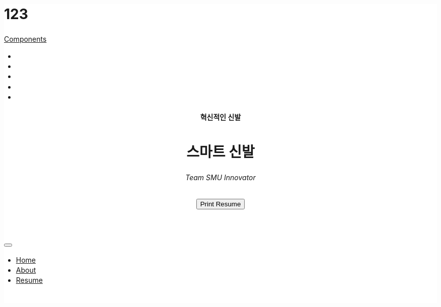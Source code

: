 # 123
<!DOCTYPE html>
<html lang="en">
<head>
	<meta charset="utf-8">
    <meta name="viewport" content="width=device-width, initial-scale=1, shrink-to-fit=no">
    <meta name="description" content="Start your development with JohnDoe landing page.">
    <meta name="author" content="Devcrud">
    <title>스마트 신발</title>
    <!-- font icons -->
    <link rel="stylesheet" href="assets/vendors/themify-icons/css/themify-icons.css">
    <!-- Bootstrap + JohnDoe main styles -->
	<link rel="stylesheet" href="assets/css/johndoe.css">
</head>
<body data-spy="scroll" data-target=".navbar" data-offset="40" id="home">
    <a href="components.html" class="btn btn-primary btn-component" data-spy="affix" data-offset-top="600"><i class="ti-shift-left-alt"></i> Components</a>
    <header class="header">
        <div class="container">
            <ul class="social-icons pt-3">
                <li class="social-item"><a class="social-link text-light" href="#"><i class="ti-facebook" aria-hidden="true"></i></a></li>
                <li class="social-item"><a class="social-link text-light" href="#"><i class="ti-twitter" aria-hidden="true"></i></a></li>
                <li class="social-item"><a class="social-link text-light" href="#"><i class="ti-google" aria-hidden="true"></i></a></li>
                <li class="social-item"><a class="social-link text-light" href="#"><i class="ti-instagram" aria-hidden="true"></i></a></li>
                <li class="social-item"><a class="social-link text-light" href="#"><i class="ti-github" aria-hidden="true"></i></a></li>
            </ul>  
            <div class="header-content">
                <h4 class="header-subtitle" >혁신적인 신발</h4>
                <h1 class="header-title">스마트 신발</h1>
                <h6 class="header-mono" >Team SMU Innovator</h6>
                <button class="btn btn-primary btn-rounded"><i class="ti-printer pr-2"></i>Print Resume</button>
            </div>
        </div>
    </header>
    <nav class="navbar sticky-top navbar-expand-lg navbar-light bg-white" data-spy="affix" data-offset-top="510">
        <div class="container">
            <button class="navbar-toggler ml-auto" type="button" data-toggle="collapse" data-target="#navbarSupportedContent" aria-controls="navbarSupportedContent" aria-expanded="false" aria-label="Toggle navigation">
                <span class="navbar-toggler-icon"></span>
            </button>
            <div class="collapse mt-sm-20 navbar-collapse" id="navbarSupportedContent">
                <ul class="navbar-nav mr-auto">
                    <li class="nav-item">
                        <a href="#home" class="nav-link">Home</a>
                    </li>
                    <li class="nav-item">
                        <a href="#about" class="nav-link">About</a>
                    </li>
                    <li class="nav-item">
                        <a href="#resume" class="nav-link">Resume</a>
                    </li>
                </ul>
                <ul class="navbar-nav brand">
                    <img src="assets/imgs/avatar.jpg" alt="" class="brand-img">
